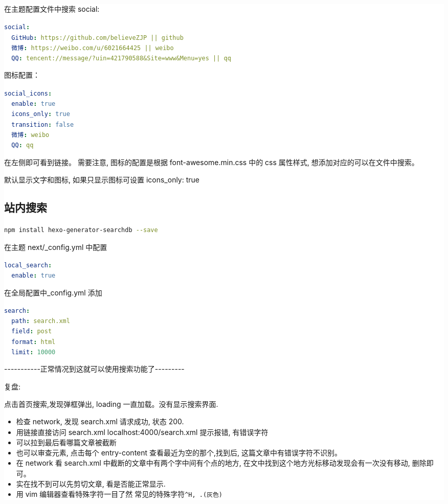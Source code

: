 在主题配置文件中搜索 social:

```yml
social:
  GitHub: https://github.com/believeZJP || github
  微博: https://weibo.com/u/6021664425 || weibo
  QQ: tencent://message/?uin=421790588&Site=www&Menu=yes || qq
```

图标配置：

```yml
social_icons:
  enable: true
  icons_only: true
  transition: false
  微博: weibo
  QQ: qq
```

在左侧即可看到链接。
需要注意, 图标的配置是根据 font-awesome.min.css 中的 css 属性样式, 想添加对应的可以在文件中搜索。

默认显示文字和图标, 如果只显示图标可设置
icons_only: true

## 站内搜索

```bash
npm install hexo-generator-searchdb --save
```

在主题 next/\_config.yml 中配置

```yml
local_search:
  enable: true
```

在全局配置中\_config.yml 添加

```yml
search:
  path: search.xml
  field: post
  format: html
  limit: 10000
```

-----------正常情况到这就可以使用搜索功能了---------

复盘:

点击首页搜索,发现弹框弹出, loading 一直加载。没有显示搜索界面.

- 检查 network, 发现 search.xml 请求成功, 状态 200.
- 用链接直接访问 search.xml localhost:4000/search.xml
  提示报错, 有错误字符
- 可以拉到最后看哪篇文章被截断
- 也可以审查元素, 点击每个 entry-content 查看最近为空的那个,找到后, 这篇文章中有错误字符不识别。
- 在 network 看 search.xml 中截断的文章中有两个字中间有个点的地方, 在文中找到这个地方光标移动发现会有一次没有移动, 删除即可。
- 实在找不到可以先剪切文章, 看是否能正常显示.
- 用 vim 编辑器查看特殊字符一目了然
  常见的特殊字符`^H, .(灰色)`

